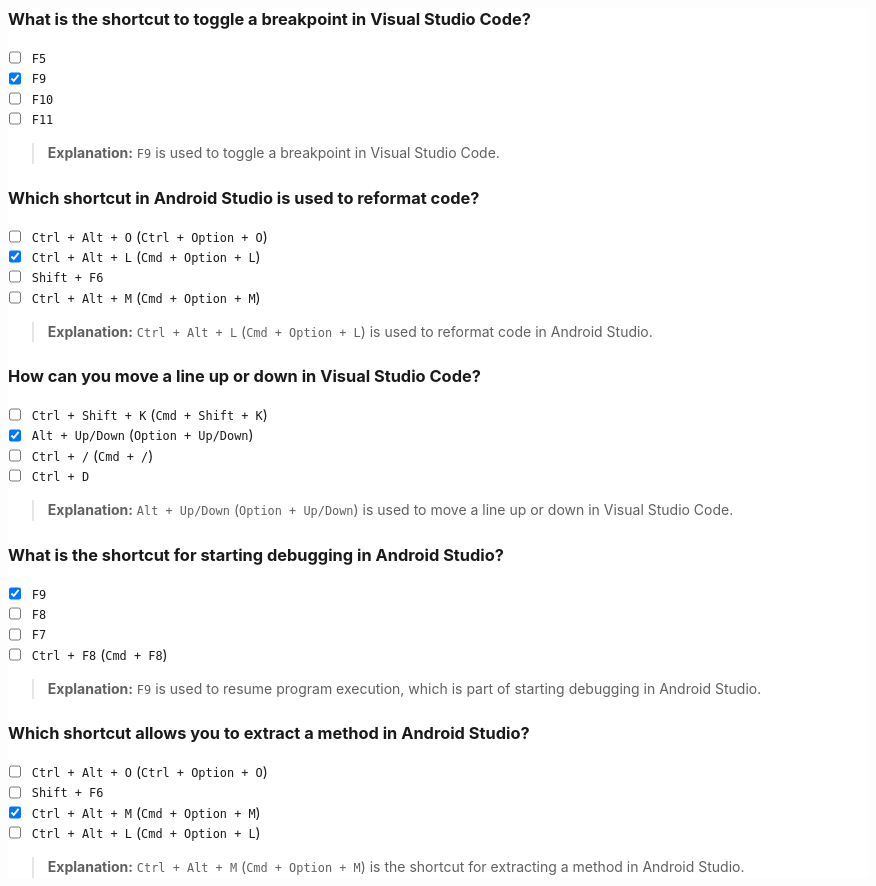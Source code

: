 ### What is the shortcut to toggle a breakpoint in Visual Studio Code?

- [ ] `F5`
- [x] `F9`
- [ ] `F10`
- [ ] `F11`

> **Explanation:** `F9` is used to toggle a breakpoint in Visual Studio Code.

### Which shortcut in Android Studio is used to reformat code?

- [ ] `Ctrl + Alt + O` (`Ctrl + Option + O`)
- [x] `Ctrl + Alt + L` (`Cmd + Option + L`)
- [ ] `Shift + F6`
- [ ] `Ctrl + Alt + M` (`Cmd + Option + M`)

> **Explanation:** `Ctrl + Alt + L` (`Cmd + Option + L`) is used to reformat code in Android Studio.

### How can you move a line up or down in Visual Studio Code?

- [ ] `Ctrl + Shift + K` (`Cmd + Shift + K`)
- [x] `Alt + Up/Down` (`Option + Up/Down`)
- [ ] `Ctrl + /` (`Cmd + /`)
- [ ] `Ctrl + D`

> **Explanation:** `Alt + Up/Down` (`Option + Up/Down`) is used to move a line up or down in Visual Studio Code.

### What is the shortcut for starting debugging in Android Studio?

- [x] `F9`
- [ ] `F8`
- [ ] `F7`
- [ ] `Ctrl + F8` (`Cmd + F8`)

> **Explanation:** `F9` is used to resume program execution, which is part of starting debugging in Android Studio.

### Which shortcut allows you to extract a method in Android Studio?

- [ ] `Ctrl + Alt + O` (`Ctrl + Option + O`)
- [ ] `Shift + F6`
- [x] `Ctrl + Alt + M` (`Cmd + Option + M`)
- [ ] `Ctrl + Alt + L` (`Cmd + Option + L`)

> **Explanation:** `Ctrl + Alt + M` (`Cmd + Option + M`) is the shortcut for extracting a method in Android Studio.
